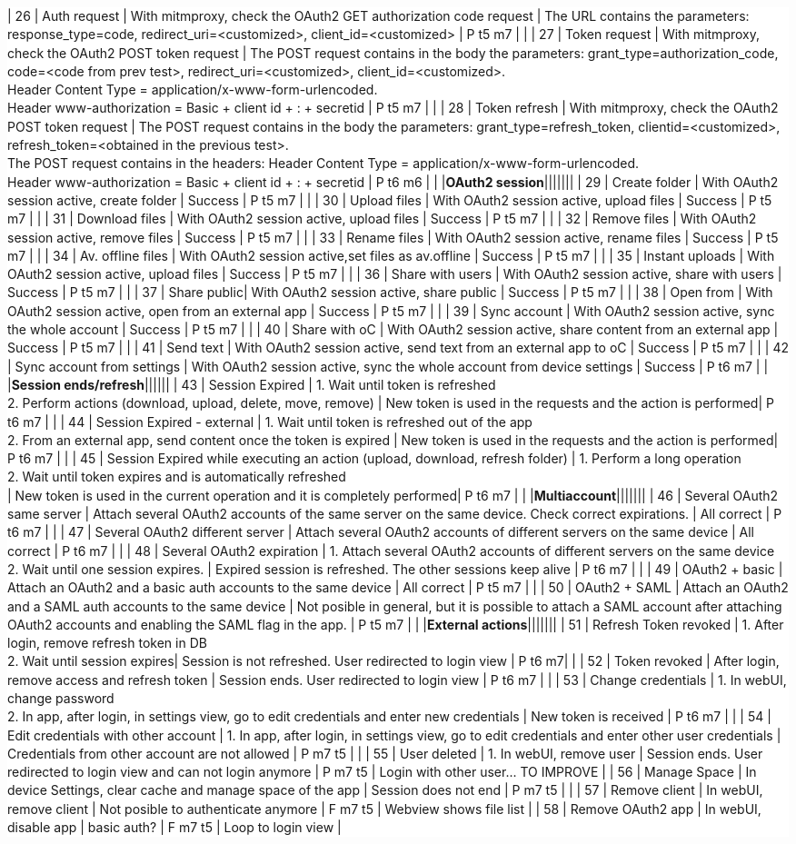 | 26 | Auth request | With mitmproxy, check the OAuth2 GET authorization code request | The URL contains the parameters: response_type=code, redirect_uri=\<customized\>, client_id=\<customized\> | P t5 m7 |  |
| 27 | Token request | With mitmproxy, check the OAuth2 POST token request | The POST request contains in the body the parameters: grant_type=authorization_code, code=\<code from prev test\>,  redirect_uri=\<customized\>, client_id=\<customized\>.<br> Header Content Type = application/x-www-form-urlencoded.<br> Header www-authorization = Basic + client id + : + secretid | P t5 m7 |  |
| 28 | Token refresh | With mitmproxy, check the OAuth2 POST token request | The POST request contains in the body the parameters: grant_type=refresh_token, clientid=\<customized\>,  refresh_token=\<obtained in the previous test\>.<br> The POST request contains in the headers: Header Content Type = application/x-www-form-urlencoded.<br> Header www-authorization = Basic + client id + : + secretid | P t6 m6 |  |
|**OAuth2 session**|||||||
| 29 | Create folder | With OAuth2 session active, create folder | Success | P t5 m7 |  |
| 30 | Upload files | With OAuth2 session active, upload files | Success | P t5 m7 |  |
| 31 | Download files | With OAuth2 session active, upload files | Success | P t5 m7 |  |
| 32 | Remove files | With OAuth2 session active, remove files | Success | P t5 m7 |  |
| 33 | Rename files | With OAuth2 session active, rename files | Success | P t5 m7 |  |
| 34 | Av. offline files | With OAuth2 session active,set files as av.offline | Success | P t5 m7 |  |
| 35 | Instant uploads | With OAuth2 session active, upload files | Success | P t5 m7  |  |
| 36 | Share with users | With OAuth2 session active, share with users | Success | P t5 m7 |  |
| 37 | Share public| With OAuth2 session active, share public | Success | P t5 m7 |  |
| 38 | Open from | With OAuth2 session active, open from an external app | Success | P t5 m7 |  |
| 39 | Sync account | With OAuth2 session active, sync the whole account | Success | P t5 m7 |  |
| 40 | Share with oC | With OAuth2 session active, share content from an external app | Success | P t5 m7 |  |
| 41 | Send text | With OAuth2 session active, send text from an external app to oC | Success | P t5 m7 |  |
| 42 | Sync account from settings | With OAuth2 session active, sync the whole account from device settings | Success | P t6 m7 |  |
|**Session ends/refresh**||||||
| 43 | Session Expired | 1. Wait until token is refreshed<br> 2. Perform actions (download, upload, delete, move, remove) | New token is used in the requests and the action is performed| P t6 m7 |  |
| 44 | Session Expired - external | 1. Wait until token is refreshed out of the app<br> 2. From an external app, send content once the token is expired | New token is used in the requests and the action is performed| P t6 m7 |  |
| 45 | Session Expired while executing an action (upload, download, refresh folder) | 1. Perform a long operation <br> 2. Wait until token expires and is automatically refreshed<br> | New token is used in the current operation and it is completely performed| P t6 m7 |  |
|**Multiaccount**|||||||
| 46 | Several OAuth2 same server | Attach several OAuth2 accounts of the same server on the same device. Check correct expirations. | All correct | P t6 m7 |  |
| 47 | Several OAuth2 different server | Attach several OAuth2 accounts of different servers on the same device | All correct | P t6 m7 |  |
| 48 | Several OAuth2 expiration | 1. Attach several OAuth2 accounts of different servers on the same device<br>2. Wait until one session expires. | Expired session is refreshed. The other sessions keep alive | P t6 m7 |  |
| 49 | OAuth2 + basic | Attach an OAuth2 and a basic auth accounts to the same device | All correct | P t5 m7 |  | 
| 50 | OAuth2 + SAML | Attach an OAuth2 and a SAML auth accounts to the same device | Not posible in general, but it is possible to attach a SAML account after attaching OAuth2 accounts and enabling the SAML flag in the app. | P t5 m7 | |
|**External actions**|||||||
| 51 | Refresh Token revoked | 1. After login, remove refresh token in DB<br> 2. Wait until session expires| Session is not refreshed. User redirected to login view | P t6 m7| |
| 52 | Token revoked | After login, remove access and refresh token | Session ends. User redirected to login view | P t6 m7 |  |
| 53 | Change credentials | 1. In webUI, change password<br> 2. In app, after login, in settings view, go to edit credentials and enter new credentials | New token is received | P t6 m7 |  |
| 54 | Edit credentials with other account | 1. In app, after login, in settings view, go to edit credentials and enter other user credentials | Credentials from other account are not allowed | P m7 t5 |  |
| 55 | User deleted | 1. In webUI, remove user | Session ends. User redirected to login view and can not login anymore | P m7 t5 | Login with other user... TO IMPROVE |
| 56 | Manage Space | In device Settings, clear cache and manage space of the app | Session does not end | P m7 t5 |  |
| 57 | Remove client | In webUI, remove client | Not posible to authenticate anymore | F m7 t5 | Webview shows file list |
| 58 | Remove OAuth2 app | In webUI, disable app | basic auth? | F m7 t5 | Loop to login view  |